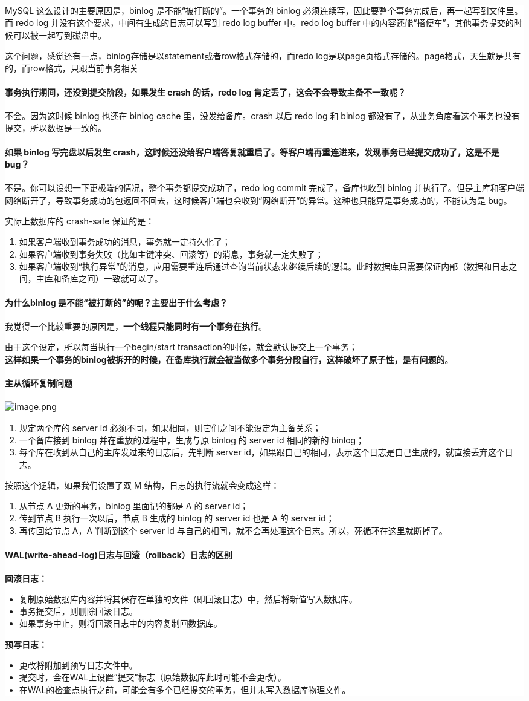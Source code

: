 MySQL 这么设计的主要原因是，binlog 是不能“被打断的”。一个事务的 binlog 必须连续写，因此要整个事务完成后，再一起写到文件里。  
而 redo log 并没有这个要求，中间有生成的日志可以写到 redo log buffer 中。redo log buffer 中的内容还能“搭便车”，其他事务提交的时候可以被一起写到磁盘中。

这个问题，感觉还有一点，binlog存储是以statement或者row格式存储的，而redo log是以page页格式存储的。page格式，天生就是共有的，而row格式，只跟当前事务相关

#### 事务执行期间，还没到提交阶段，如果发生 crash 的话，redo log 肯定丢了，这会不会导致主备不一致呢？

不会。因为这时候 binlog 也还在 binlog cache 里，没发给备库。crash 以后 redo log 和 binlog 都没有了，从业务角度看这个事务也没有提交，所以数据是一致的。

#### 如果 binlog 写完盘以后发生 crash，这时候还没给客户端答复就重启了。等客户端再重连进来，发现事务已经提交成功了，这是不是 bug？

不是。你可以设想一下更极端的情况，整个事务都提交成功了，redo log commit 完成了，备库也收到 binlog 并执行了。但是主库和客户端网络断开了，导致事务成功的包返回不回去，这时候客户端也会收到“网络断开”的异常。这种也只能算是事务成功的，不能认为是 bug。

实际上数据库的 crash-safe 保证的是：

1.  如果客户端收到事务成功的消息，事务就一定持久化了；
2.  如果客户端收到事务失败（比如主键冲突、回滚等）的消息，事务就一定失败了；
3.  如果客户端收到“执行异常”的消息，应用需要重连后通过查询当前状态来继续后续的逻辑。此时数据库只需要保证内部（数据和日志之间，主库和备库之间）一致就可以了。

#### 为什么binlog 是不能“被打断的”的呢？主要出于什么考虑？

我觉得一个比较重要的原因是，**一个线程只能同时有一个事务在执行**。

由于这个设定，所以每当执行一个begin/start transaction的时候，就会默认提交上一个事务；  
**这样如果一个事务的binlog被拆开的时候，在备库执行就会被当做多个事务分段自行，这样破坏了原子性，是有问题的**。

#### [](https://fanlv.fun/2020/08/01/mysql-45-lesson/#%E4%B8%BB%E4%BB%8E%E5%BE%AA%E7%8E%AF%E5%A4%8D%E5%88%B6%E9%97%AE%E9%A2%98 "主从循环复制问题")主从循环复制问题

![image.png](https://upload-images.jianshu.io/upload_images/12321605-e4f57b051c5323e9.png?imageMogr2/auto-orient/strip%7CimageView2/2/w/1240)

1.  规定两个库的 server id 必须不同，如果相同，则它们之间不能设定为主备关系；
2.  一个备库接到 binlog 并在重放的过程中，生成与原 binlog 的 server id 相同的新的 binlog；
3.  每个库在收到从自己的主库发过来的日志后，先判断 server id，如果跟自己的相同，表示这个日志是自己生成的，就直接丢弃这个日志。

按照这个逻辑，如果我们设置了双 M 结构，日志的执行流就会变成这样：

1.  从节点 A 更新的事务，binlog 里面记的都是 A 的 server id；
2.  传到节点 B 执行一次以后，节点 B 生成的 binlog 的 server id 也是 A 的 server id；
3.  再传回给节点 A，A 判断到这个 server id 与自己的相同，就不会再处理这个日志。所以，死循环在这里就断掉了。

#### WAL(write-ahead-log)日志与回滚（rollback）日志的区别

**回滚日志：**

-   复制原始数据库内容并将其保存在单独的文件（即回滚日志）中，然后将新值写入数据库。
-   事务提交后，则删除回滚日志。
-   如果事务中止，则将回滚日志中的内容复制回数据库。

**预写日志：**

-   更改将附加到预写日志文件中。
-   提交时，会在WAL上设置“提交”标志（原始数据库此时可能不会更改）。
-   在WAL的检查点执行之前，可能会有多个已经提交的事务，但并未写入数据库物理文件。
